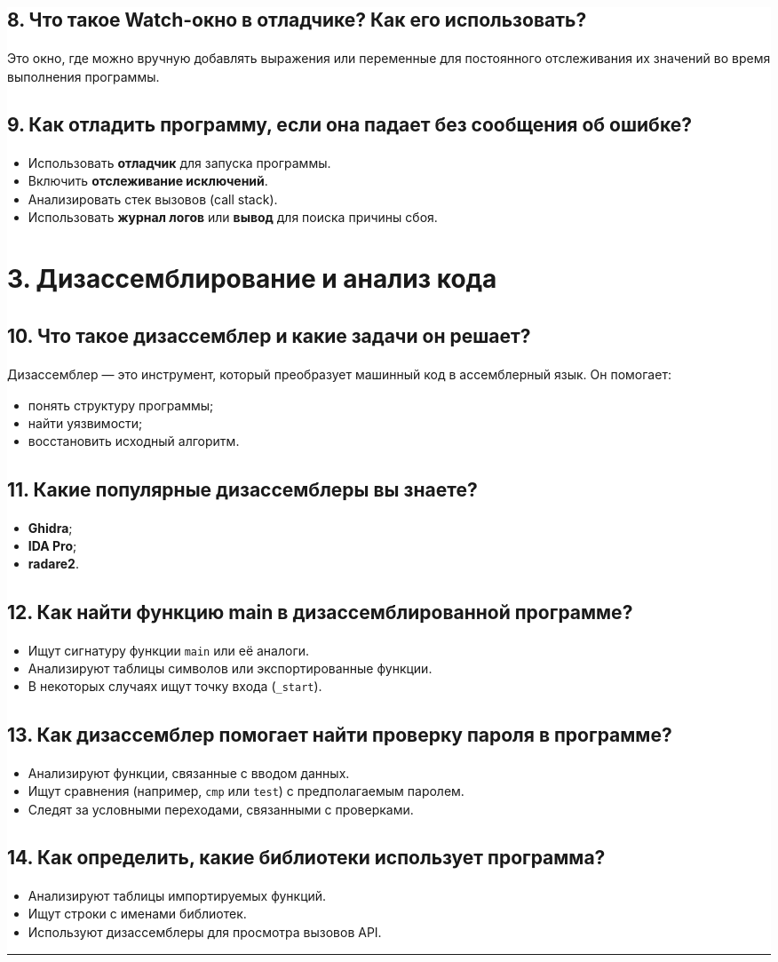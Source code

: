 ## 8. Что такое Watch-окно в отладчике? Как его использовать?
Это окно, где можно вручную добавлять выражения или переменные для постоянного отслеживания их значений во время выполнения программы.

## 9. Как отладить программу, если она падает без сообщения об ошибке?
- Использовать **отладчик** для запуска программы.
- Включить **отслеживание исключений**.
- Анализировать стек вызовов (call stack).
- Использовать **журнал логов** или **вывод** для поиска причины сбоя.


# 3. Дизассемблирование и анализ кода

## 10. Что такое дизассемблер и какие задачи он решает?
Дизассемблер — это инструмент, который преобразует машинный код в ассемблерный язык. Он помогает:
- понять структуру программы;
- найти уязвимости;
- восстановить исходный алгоритм.

## 11. Какие популярные дизассемблеры вы знаете?
- **Ghidra**;
- **IDA Pro**;
- **radare2**.

## 12. Как найти функцию main в дизассемблированной программе?
- Ищут сигнатуру функции `main` или её аналоги.
- Анализируют таблицы символов или экспортированные функции.
- В некоторых случаях ищут точку входа (`_start`).

## 13. Как дизассемблер помогает найти проверку пароля в программе?
- Анализируют функции, связанные с вводом данных.
- Ищут сравнения (например, `cmp` или `test`) с предполагаемым паролем.
- Следят за условными переходами, связанными с проверками.

## 14. Как определить, какие библиотеки использует программа?
- Анализируют таблицы импортируемых функций.
- Ищут строки с именами библиотек.
- Используют дизассемблеры для просмотра вызовов API.

---

